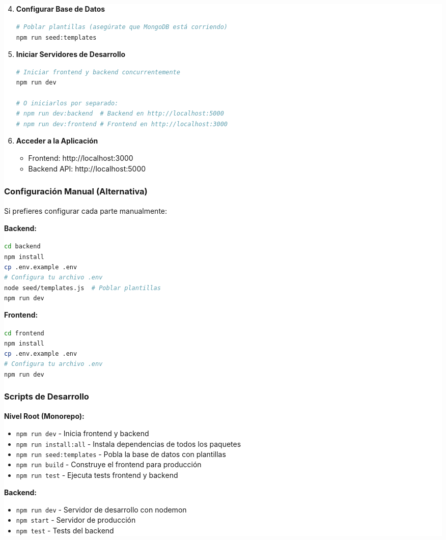 4. **Configurar Base de Datos**
   ```bash
   # Poblar plantillas (asegúrate que MongoDB está corriendo)
   npm run seed:templates
   ```

5. **Iniciar Servidores de Desarrollo**
   ```bash
   # Iniciar frontend y backend concurrentemente
   npm run dev
   
   # O iniciarlos por separado:
   # npm run dev:backend  # Backend en http://localhost:5000
   # npm run dev:frontend # Frontend en http://localhost:3000
   ```

6. **Acceder a la Aplicación**
   - Frontend: http://localhost:3000
   - Backend API: http://localhost:5000

### Configuración Manual (Alternativa)

Si prefieres configurar cada parte manualmente:

**Backend:**
```bash
cd backend
npm install
cp .env.example .env
# Configura tu archivo .env
node seed/templates.js  # Poblar plantillas
npm run dev
```

**Frontend:**
```bash
cd frontend
npm install
cp .env.example .env
# Configura tu archivo .env
npm run dev
```

### Scripts de Desarrollo

**Nivel Root (Monorepo):**
- `npm run dev` - Inicia frontend y backend
- `npm run install:all` - Instala dependencias de todos los paquetes
- `npm run seed:templates` - Pobla la base de datos con plantillas
- `npm run build` - Construye el frontend para producción
- `npm run test` - Ejecuta tests frontend y backend

**Backend:**
- `npm run dev` - Servidor de desarrollo con nodemon
- `npm start` - Servidor de producción
- `npm test` - Tests del backend

